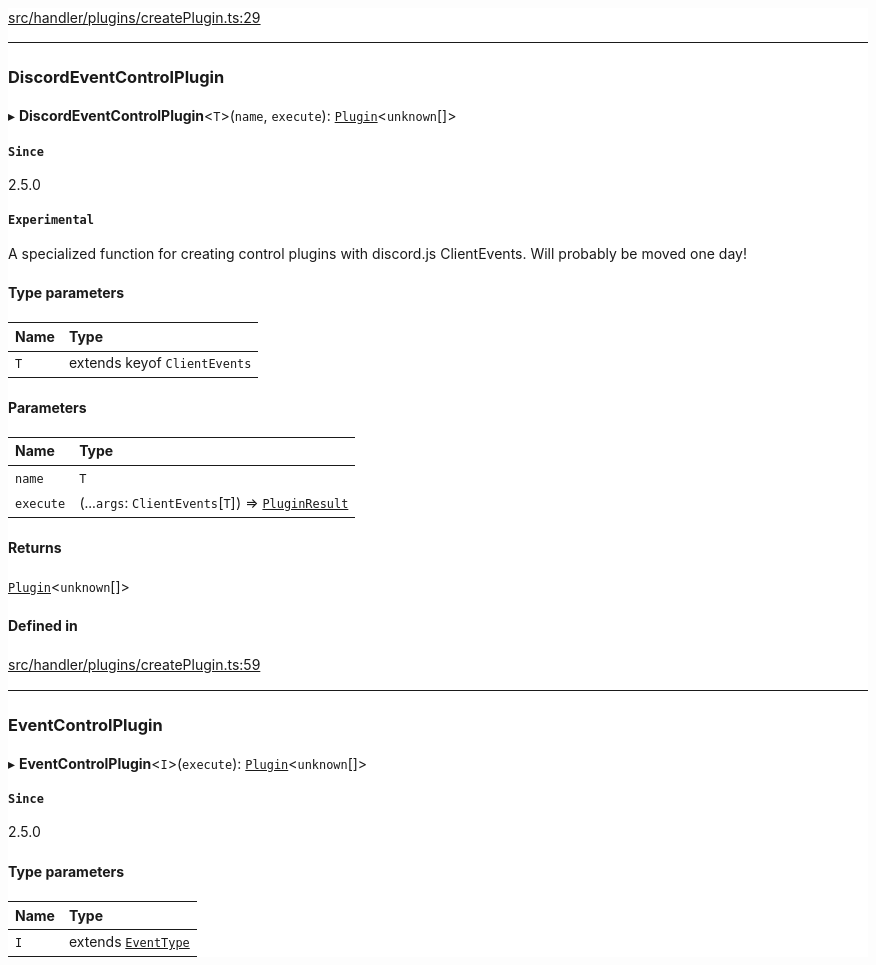 [src/handler/plugins/createPlugin.ts:29](https://github.com/sern-handler/handler/blob/c1f6906/src/handler/plugins/createPlugin.ts#L29)

___

### DiscordEventControlPlugin

▸ **DiscordEventControlPlugin**<`T`\>(`name`, `execute`): [`Plugin`](interfaces/Plugin.md)<`unknown`[]\>

**`Since`**

2.5.0

**`Experimental`**

A specialized function for creating control plugins with discord.js ClientEvents.
Will probably be moved one day!

#### Type parameters

| Name | Type |
| :------ | :------ |
| `T` | extends keyof `ClientEvents` |

#### Parameters

| Name | Type |
| :------ | :------ |
| `name` | `T` |
| `execute` | (...`args`: `ClientEvents`[`T`]) => [`PluginResult`](modules.md#pluginresult) |

#### Returns

[`Plugin`](interfaces/Plugin.md)<`unknown`[]\>

#### Defined in

[src/handler/plugins/createPlugin.ts:59](https://github.com/sern-handler/handler/blob/c1f6906/src/handler/plugins/createPlugin.ts#L59)

___

### EventControlPlugin

▸ **EventControlPlugin**<`I`\>(`execute`): [`Plugin`](interfaces/Plugin.md)<`unknown`[]\>

**`Since`**

2.5.0

#### Type parameters

| Name | Type |
| :------ | :------ |
| `I` | extends [`EventType`](enums/EventType.md) |
